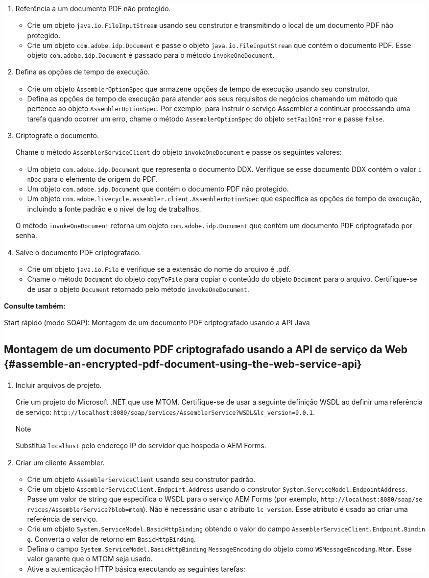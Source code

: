 1. Referência a um documento PDF não protegido.

   * Crie um objeto `java.io.FileInputStream` usando seu construtor e transmitindo o local de um documento PDF não protegido.
   * Crie um objeto `com.adobe.idp.Document` e passe o objeto `java.io.FileInputStream` que contém o documento PDF. Esse objeto `com.adobe.idp.Document` é passado para o método `invokeOneDocument`.

1. Defina as opções de tempo de execução.

   * Crie um objeto `AssemblerOptionSpec` que armazene opções de tempo de execução usando seu construtor.
   * Defina as opções de tempo de execução para atender aos seus requisitos de negócios chamando um método que pertence ao objeto `AssemblerOptionSpec`. Por exemplo, para instruir o serviço Assembler a continuar processando uma tarefa quando ocorrer um erro, chame o método `AssemblerOptionSpec` do objeto `setFailOnError` e passe `false`.

1. Criptografe o documento.

   Chame o método `AssemblerServiceClient` do objeto `invokeOneDocument` e passe os seguintes valores:

   * Um objeto `com.adobe.idp.Document` que representa o documento DDX. Verifique se esse documento DDX contém o valor `inDoc` para o elemento de origem do PDF.
   * Um objeto `com.adobe.idp.Document` que contém o documento PDF não protegido.
   * Um objeto `com.adobe.livecycle.assembler.client.AssemblerOptionSpec` que especifica as opções de tempo de execução, incluindo a fonte padrão e o nível de log de trabalhos.

   O método `invokeOneDocument` retorna um objeto `com.adobe.idp.Document` que contém um documento PDF criptografado por senha.

1. Salve o documento PDF criptografado.

   * Crie um objeto `java.io.File` e verifique se a extensão do nome do arquivo é .pdf.
   * Chame o método `Document` do objeto `copyToFile` para copiar o conteúdo do objeto `Document` para o arquivo. Certifique-se de usar o objeto `Document` retornado pelo método `invokeOneDocument`.

**Consulte também:**

[Start rápido (modo SOAP): Montagem de um documento PDF criptografado usando a API Java](/help/forms/developing/assembler-service-java-api-quick.md#quick-start-soap-mode-assembling-an-encrypted-pdf-document-using-the-java-api)

## Montagem de um documento PDF criptografado usando a API de serviço da Web {#assemble-an-encrypted-pdf-document-using-the-web-service-api}

1. Incluir arquivos de projeto.

   Crie um projeto do Microsoft .NET que use MTOM. Certifique-se de usar a seguinte definição WSDL ao definir uma referência de serviço: `http://localhost:8080/soap/services/AssemblerService?WSDL&lc_version=9.0.1`.

   >[!NOTE]
   >
   >Substitua `localhost` pelo endereço IP do servidor que hospeda o AEM Forms.

1. Criar um cliente Assembler.

   * Crie um objeto `AssemblerServiceClient` usando seu construtor padrão.
   * Crie um objeto `AssemblerServiceClient.Endpoint.Address` usando o construtor `System.ServiceModel.EndpointAddress`. Passe um valor de string que especifica o WSDL para o serviço AEM Forms (por exemplo, `http://localhost:8080/soap/services/AssemblerService?blob=mtom`). Não é necessário usar o atributo `lc_version`. Esse atributo é usado ao criar uma referência de serviço.
   * Crie um objeto `System.ServiceModel.BasicHttpBinding` obtendo o valor do campo `AssemblerServiceClient.Endpoint.Binding`. Converta o valor de retorno em `BasicHttpBinding`.
   * Defina o campo `System.ServiceModel.BasicHttpBinding` `MessageEncoding` do objeto como `WSMessageEncoding.Mtom`. Esse valor garante que o MTOM seja usado.
   * Ative a autenticação HTTP básica executando as seguintes tarefas:
